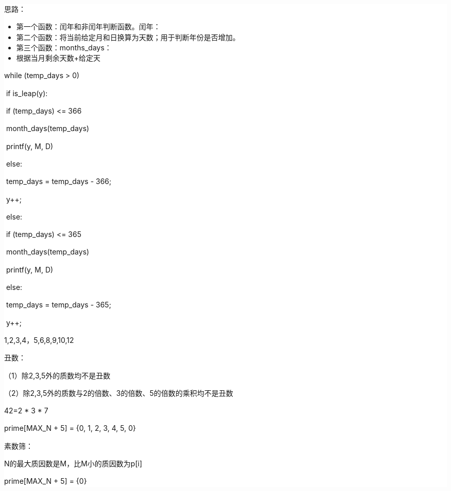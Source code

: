 



思路：

- 第一个函数：闰年和非闰年判断函数。闰年：
- 第二个函数：将当前给定月和日换算为天数；用于判断年份是否增加。
- 第三个函数：months_days：
- 根据当月剩余天数+给定天

while (temp_days > 0)

​	if is_leap(y):

​		if (temp_days) <= 366

​			month_days(temp_days)

​			printf(y, M, D)

​		else:

​			temp_days = temp_days - 366;

​			y++;

​	else:

​		if (temp_days) <= 365

​			month_days(temp_days)

​			printf(y, M, D)

​		else:

​			temp_days = temp_days - 365;

​			y++;



1,2,3,4，5,6,8,9,10,12

丑数：

（1）除2,3,5外的质数均不是丑数

（2）除2,3,5外的质数与2的倍数、3的倍数、5的倍数的乘积均不是丑数



42=2 * 3 * 7



prime[MAX_N + 5] = {0, 1, 2, 3, 4, 5, 0}





素数筛：

N的最大质因数是M，比M小的质因数为p[i]



prime[MAX_N + 5] = {0}
